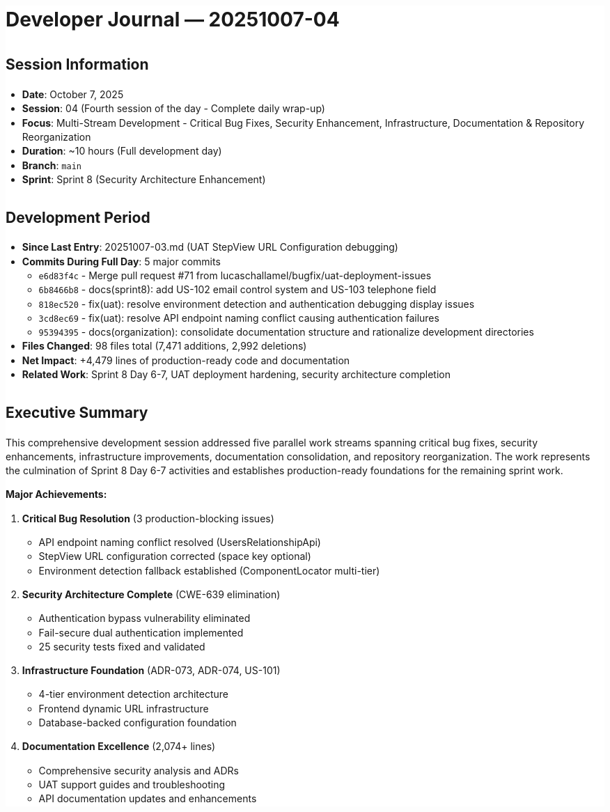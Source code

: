# Developer Journal — 20251007-04

## Session Information

- **Date**: October 7, 2025
- **Session**: 04 (Fourth session of the day - Complete daily wrap-up)
- **Focus**: Multi-Stream Development - Critical Bug Fixes, Security Enhancement, Infrastructure, Documentation & Repository Reorganization
- **Duration**: ~10 hours (Full development day)
- **Branch**: `main`
- **Sprint**: Sprint 8 (Security Architecture Enhancement)

## Development Period

- **Since Last Entry**: 20251007-03.md (UAT StepView URL Configuration debugging)
- **Commits During Full Day**: 5 major commits
  - `e6d83f4c` - Merge pull request #71 from lucaschallamel/bugfix/uat-deployment-issues
  - `6b8466b8` - docs(sprint8): add US-102 email control system and US-103 telephone field
  - `818ec520` - fix(uat): resolve environment detection and authentication debugging display issues
  - `3cd8ec69` - fix(uat): resolve API endpoint naming conflict causing authentication failures
  - `95394395` - docs(organization): consolidate documentation structure and rationalize development directories
- **Files Changed**: 98 files total (7,471 additions, 2,992 deletions)
- **Net Impact**: +4,479 lines of production-ready code and documentation
- **Related Work**: Sprint 8 Day 6-7, UAT deployment hardening, security architecture completion

## Executive Summary

This comprehensive development session addressed five parallel work streams spanning critical bug fixes, security enhancements, infrastructure improvements, documentation consolidation, and repository reorganization. The work represents the culmination of Sprint 8 Day 6-7 activities and establishes production-ready foundations for the remaining sprint work.

**Major Achievements:**

1. **Critical Bug Resolution** (3 production-blocking issues)
   - API endpoint naming conflict resolved (UsersRelationshipApi)
   - StepView URL configuration corrected (space key optional)
   - Environment detection fallback established (ComponentLocator multi-tier)

2. **Security Architecture Complete** (CWE-639 elimination)
   - Authentication bypass vulnerability eliminated
   - Fail-secure dual authentication implemented
   - 25 security tests fixed and validated

3. **Infrastructure Foundation** (ADR-073, ADR-074, US-101)
   - 4-tier environment detection architecture
   - Frontend dynamic URL infrastructure
   - Database-backed configuration foundation

4. **Documentation Excellence** (2,074+ lines)
   - Comprehensive security analysis and ADRs
   - UAT support guides and troubleshooting
   - API documentation updates and enhancements
